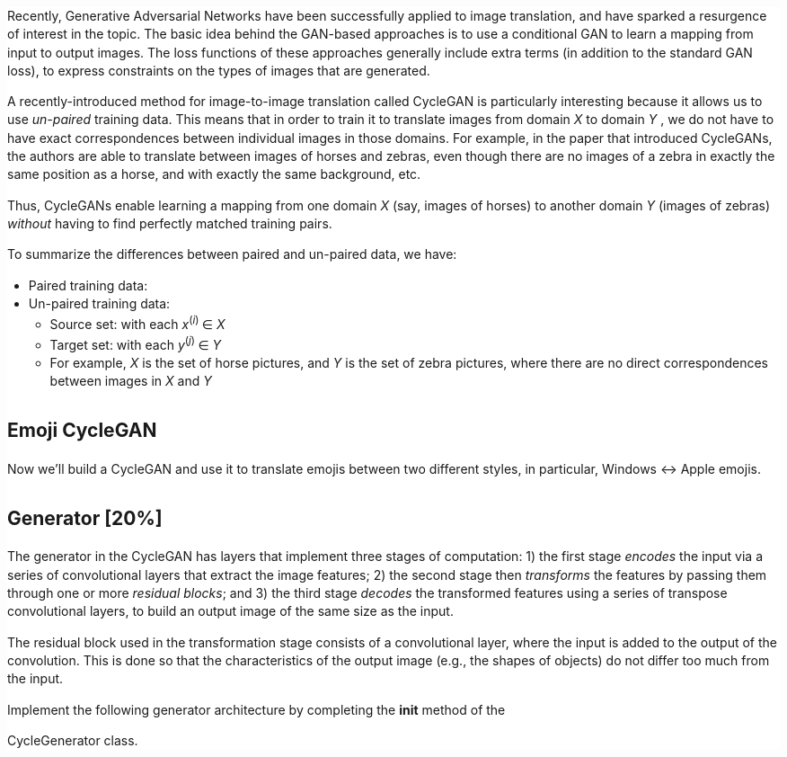 Recently, Generative Adversarial Networks have been successfully applied to image translation, and have sparked a resurgence of interest in the topic. The basic idea behind the GAN-based approaches is to use a conditional GAN to learn a mapping from input to output images. The loss functions of these approaches generally include extra terms (in addition to the standard GAN loss), to express constraints on the types of images that are generated.

A recently-introduced method for image-to-image translation called CycleGAN is particularly interesting because it allows us to use <em>un-paired </em>training data. This means that in order to train it to translate images from domain <em>X </em>to domain <em>Y </em>, we do not have to have exact correspondences between individual images in those domains. For example, in the paper that introduced CycleGANs, the authors are able to translate between images of horses and zebras, even though there are no images of a zebra in exactly the same position as a horse, and with exactly the same background, etc.

Thus, CycleGANs enable learning a mapping from one domain <em>X </em>(say, images of horses) to another domain <em>Y </em>(images of zebras) <em>without </em>having to find perfectly matched training pairs.

To summarize the differences between paired and un-paired data, we have:

<ul>

 <li>Paired training data:</li>

 <li>Un-paired training data:

  <ul>

   <li>Source set: with each <em>x</em><sup>(<em>i</em>) </sup>∈ <em>X</em></li>

   <li>Target set: with each <em>y</em><sup>(<em>j</em>) </sup>∈ <em>Y</em></li>

   <li>For example, <em>X </em>is the set of horse pictures, and <em>Y </em>is the set of zebra pictures, where there are no direct correspondences between images in <em>X </em>and <em>Y</em></li>

  </ul></li>

</ul>

<h2>Emoji CycleGAN</h2>

Now we’ll build a CycleGAN and use it to translate emojis between two different styles, in particular, Windows &#x2194; Apple emojis.

<h2>Generator [20%]</h2>

The generator in the CycleGAN has layers that implement three stages of computation: 1) the first stage <em>encodes </em>the input via a series of convolutional layers that extract the image features; 2) the second stage then <em>transforms </em>the features by passing them through one or more <em>residual blocks</em>; and 3) the third stage <em>decodes </em>the transformed features using a series of transpose convolutional layers, to build an output image of the same size as the input.

The residual block used in the transformation stage consists of a convolutional layer, where the input is added to the output of the convolution. This is done so that the characteristics of the output image (e.g., the shapes of objects) do not differ too much from the input.

Implement the following generator architecture by completing the __init__ method of the

CycleGenerator class.
